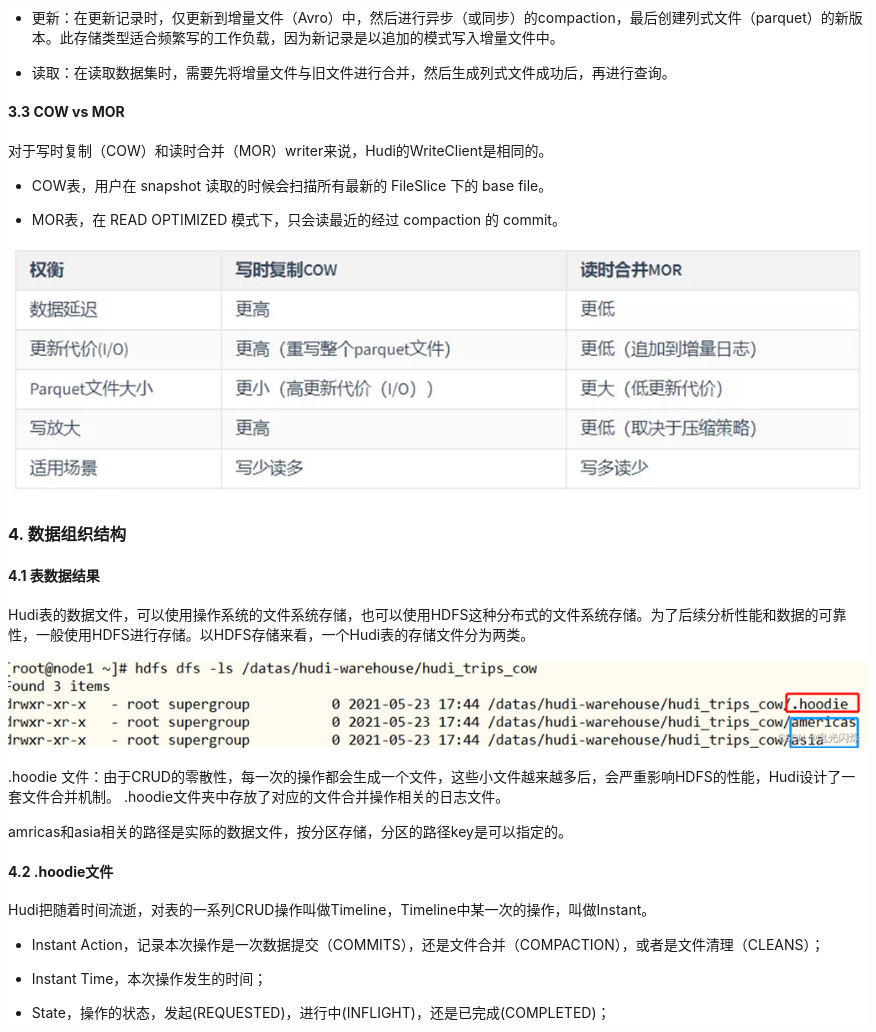 - 更新：在更新记录时，仅更新到增量文件（Avro）中，然后进行异步（或同步）的compaction，最后创建列式文件（parquet）的新版本。此存储类型适合频繁写的工作负载，因为新记录是以追加的模式写入增量文件中。

- 读取：在读取数据集时，需要先将增量文件与旧文件进行合并，然后生成列式文件成功后，再进行查询。

#### 3.3 COW vs MOR

对于写时复制（COW）和读时合并（MOR）writer来说，Hudi的WriteClient是相同的。

- COW表，用户在 snapshot 读取的时候会扫描所有最新的 FileSlice 下的 base file。

- MOR表，在 READ OPTIMIZED 模式下，只会读最近的经过 compaction 的 commit。

![](../../assets/images/DataLake/attachments/数据湖07：Apache%20Hudi原理和功能概述_image_7.png)

### 4. 数据组织结构

#### 4.1 表数据结果

Hudi表的数据文件，可以使用操作系统的文件系统存储，也可以使用HDFS这种分布式的文件系统存储。为了后续分析性能和数据的可靠性，一般使用HDFS进行存储。以HDFS存储来看，一个Hudi表的存储文件分为两类。

![](../../assets/images/DataLake/attachments/数据湖07：Apache%20Hudi原理和功能概述_image_8.png)

.hoodie 文件：由于CRUD的零散性，每一次的操作都会生成一个文件，这些小文件越来越多后，会严重影响HDFS的性能，Hudi设计了一套文件合并机制。 .hoodie文件夹中存放了对应的文件合并操作相关的日志文件。

amricas和asia相关的路径是实际的数据文件，按分区存储，分区的路径key是可以指定的。

#### 4.2 .hoodie文件

Hudi把随着时间流逝，对表的一系列CRUD操作叫做Timeline，Timeline中某一次的操作，叫做Instant。

- Instant Action，记录本次操作是一次数据提交（COMMITS），还是文件合并（COMPACTION），或者是文件清理（CLEANS）；

- Instant Time，本次操作发生的时间；

- State，操作的状态，发起(REQUESTED)，进行中(INFLIGHT)，还是已完成(COMPLETED)；
